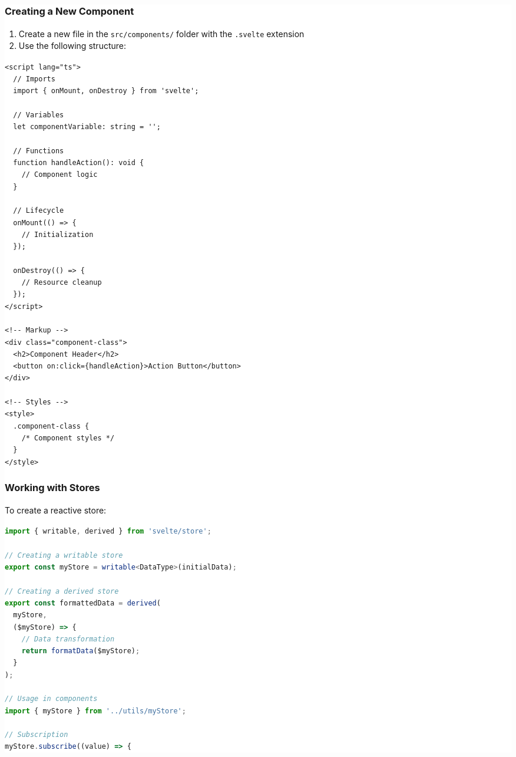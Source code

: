 ### Creating a New Component
1. Create a new file in the `src/components/` folder with the `.svelte` extension
2. Use the following structure:

```svelte
<script lang="ts">
  // Imports
  import { onMount, onDestroy } from 'svelte';
  
  // Variables
  let componentVariable: string = '';
  
  // Functions
  function handleAction(): void {
    // Component logic
  }
  
  // Lifecycle
  onMount(() => {
    // Initialization
  });
  
  onDestroy(() => {
    // Resource cleanup
  });
</script>

<!-- Markup -->
<div class="component-class">
  <h2>Component Header</h2>
  <button on:click={handleAction}>Action Button</button>
</div>

<!-- Styles -->
<style>
  .component-class {
    /* Component styles */
  }
</style>
```

### Working with Stores
To create a reactive store:

```typescript
import { writable, derived } from 'svelte/store';

// Creating a writable store
export const myStore = writable<DataType>(initialData);

// Creating a derived store
export const formattedData = derived(
  myStore,
  ($myStore) => {
    // Data transformation
    return formatData($myStore);
  }
);

// Usage in components
import { myStore } from '../utils/myStore';

// Subscription
myStore.subscribe((value) => {
```